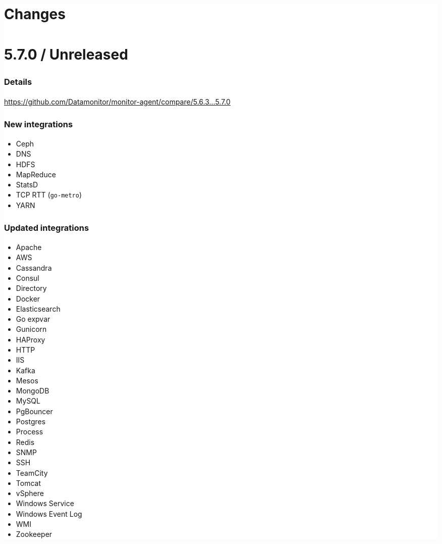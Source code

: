 Changes
=======

# 5.7.0 / Unreleased

### Details
https://github.com/Datamonitor/monitor-agent/compare/5.6.3...5.7.0

### New integrations



* Ceph
* DNS
* HDFS
* MapReduce
* StatsD
* TCP RTT (`go-metro`)
* YARN

### Updated integrations
* Apache
* AWS
* Cassandra
* Consul
* Directory
* Docker
* Elasticsearch
* Go expvar
* Gunicorn
* HAProxy
* HTTP
* IIS
* Kafka
* Mesos
* MongoDB
* MySQL
* PgBouncer
* Postgres
* Process
* Redis
* SNMP
* SSH
* TeamCity
* Tomcat
* vSphere
* Windows Service
* Windows Event Log
* WMI
* Zookeeper
